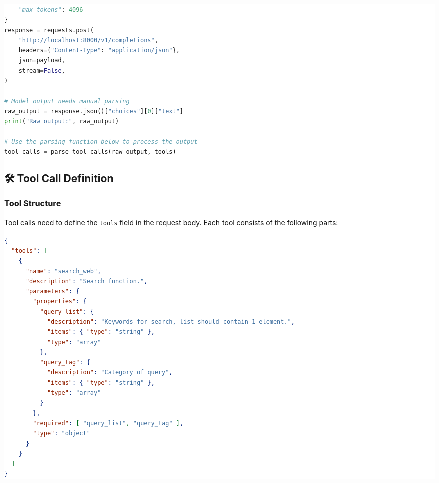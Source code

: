 ```python
    "max_tokens": 4096
}
response = requests.post(
    "http://localhost:8000/v1/completions",
    headers={"Content-Type": "application/json"},
    json=payload,
    stream=False,
)

# Model output needs manual parsing
raw_output = response.json()["choices"][0]["text"]
print("Raw output:", raw_output)

# Use the parsing function below to process the output
tool_calls = parse_tool_calls(raw_output, tools)
```

## 🛠️ Tool Call Definition

### Tool Structure

Tool calls need to define the `tools` field in the request body. Each tool consists of the following parts:

```json
{
  "tools": [
    {
      "name": "search_web",
      "description": "Search function.",
      "parameters": {
        "properties": {
          "query_list": {
            "description": "Keywords for search, list should contain 1 element.",
            "items": { "type": "string" },
            "type": "array"
          },
          "query_tag": {
            "description": "Category of query",
            "items": { "type": "string" },
            "type": "array"
          }
        },
        "required": [ "query_list", "query_tag" ],
        "type": "object"
      }
    }
  ]
}
```

